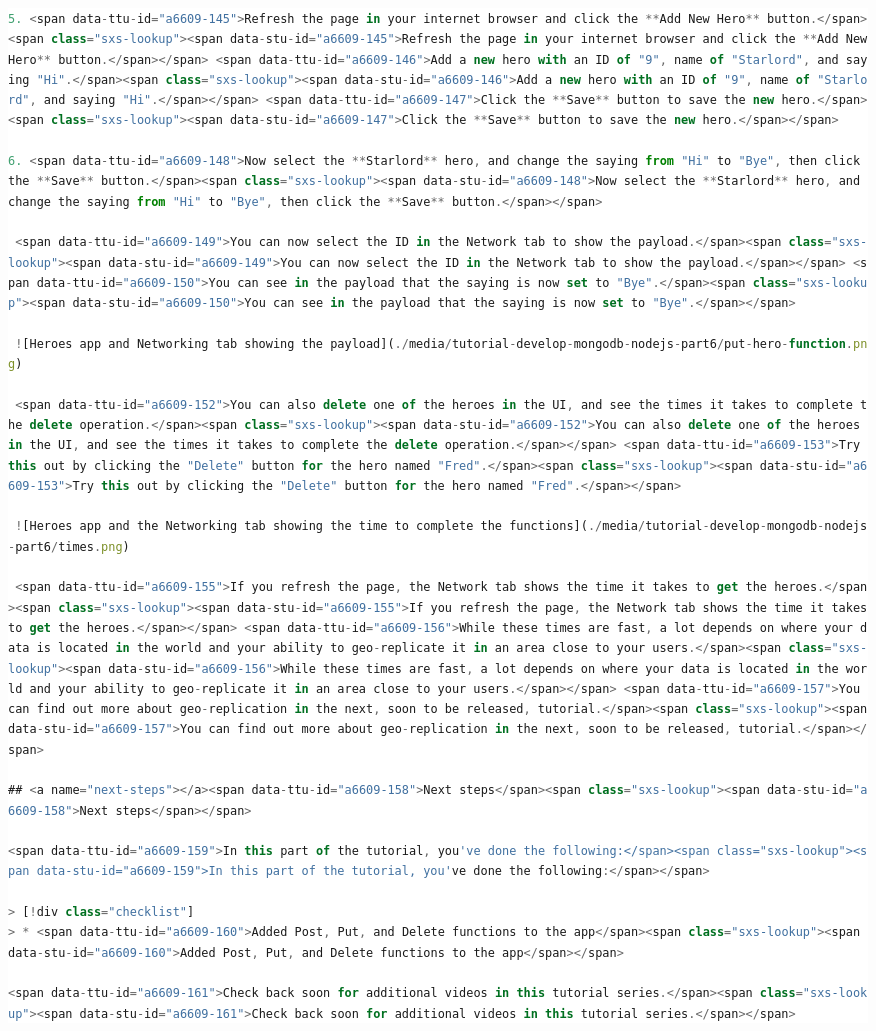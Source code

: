    ```javascript
5. <span data-ttu-id="a6609-145">Refresh the page in your internet browser and click the **Add New Hero** button.</span><span class="sxs-lookup"><span data-stu-id="a6609-145">Refresh the page in your internet browser and click the **Add New Hero** button.</span></span> <span data-ttu-id="a6609-146">Add a new hero with an ID of "9", name of "Starlord", and saying "Hi".</span><span class="sxs-lookup"><span data-stu-id="a6609-146">Add a new hero with an ID of "9", name of "Starlord", and saying "Hi".</span></span> <span data-ttu-id="a6609-147">Click the **Save** button to save the new hero.</span><span class="sxs-lookup"><span data-stu-id="a6609-147">Click the **Save** button to save the new hero.</span></span>

6. <span data-ttu-id="a6609-148">Now select the **Starlord** hero, and change the saying from "Hi" to "Bye", then click the **Save** button.</span><span class="sxs-lookup"><span data-stu-id="a6609-148">Now select the **Starlord** hero, and change the saying from "Hi" to "Bye", then click the **Save** button.</span></span> 

    <span data-ttu-id="a6609-149">You can now select the ID in the Network tab to show the payload.</span><span class="sxs-lookup"><span data-stu-id="a6609-149">You can now select the ID in the Network tab to show the payload.</span></span> <span data-ttu-id="a6609-150">You can see in the payload that the saying is now set to "Bye".</span><span class="sxs-lookup"><span data-stu-id="a6609-150">You can see in the payload that the saying is now set to "Bye".</span></span>

    ![Heroes app and Networking tab showing the payload](./media/tutorial-develop-mongodb-nodejs-part6/put-hero-function.png) 

    <span data-ttu-id="a6609-152">You can also delete one of the heroes in the UI, and see the times it takes to complete the delete operation.</span><span class="sxs-lookup"><span data-stu-id="a6609-152">You can also delete one of the heroes in the UI, and see the times it takes to complete the delete operation.</span></span> <span data-ttu-id="a6609-153">Try this out by clicking the "Delete" button for the hero named "Fred".</span><span class="sxs-lookup"><span data-stu-id="a6609-153">Try this out by clicking the "Delete" button for the hero named "Fred".</span></span>

    ![Heroes app and the Networking tab showing the time to complete the functions](./media/tutorial-develop-mongodb-nodejs-part6/times.png) 

    <span data-ttu-id="a6609-155">If you refresh the page, the Network tab shows the time it takes to get the heroes.</span><span class="sxs-lookup"><span data-stu-id="a6609-155">If you refresh the page, the Network tab shows the time it takes to get the heroes.</span></span> <span data-ttu-id="a6609-156">While these times are fast, a lot depends on where your data is located in the world and your ability to geo-replicate it in an area close to your users.</span><span class="sxs-lookup"><span data-stu-id="a6609-156">While these times are fast, a lot depends on where your data is located in the world and your ability to geo-replicate it in an area close to your users.</span></span> <span data-ttu-id="a6609-157">You can find out more about geo-replication in the next, soon to be released, tutorial.</span><span class="sxs-lookup"><span data-stu-id="a6609-157">You can find out more about geo-replication in the next, soon to be released, tutorial.</span></span>

## <a name="next-steps"></a><span data-ttu-id="a6609-158">Next steps</span><span class="sxs-lookup"><span data-stu-id="a6609-158">Next steps</span></span>

<span data-ttu-id="a6609-159">In this part of the tutorial, you've done the following:</span><span class="sxs-lookup"><span data-stu-id="a6609-159">In this part of the tutorial, you've done the following:</span></span>

> [!div class="checklist"]
> * <span data-ttu-id="a6609-160">Added Post, Put, and Delete functions to the app</span><span class="sxs-lookup"><span data-stu-id="a6609-160">Added Post, Put, and Delete functions to the app</span></span> 

<span data-ttu-id="a6609-161">Check back soon for additional videos in this tutorial series.</span><span class="sxs-lookup"><span data-stu-id="a6609-161">Check back soon for additional videos in this tutorial series.</span></span>

